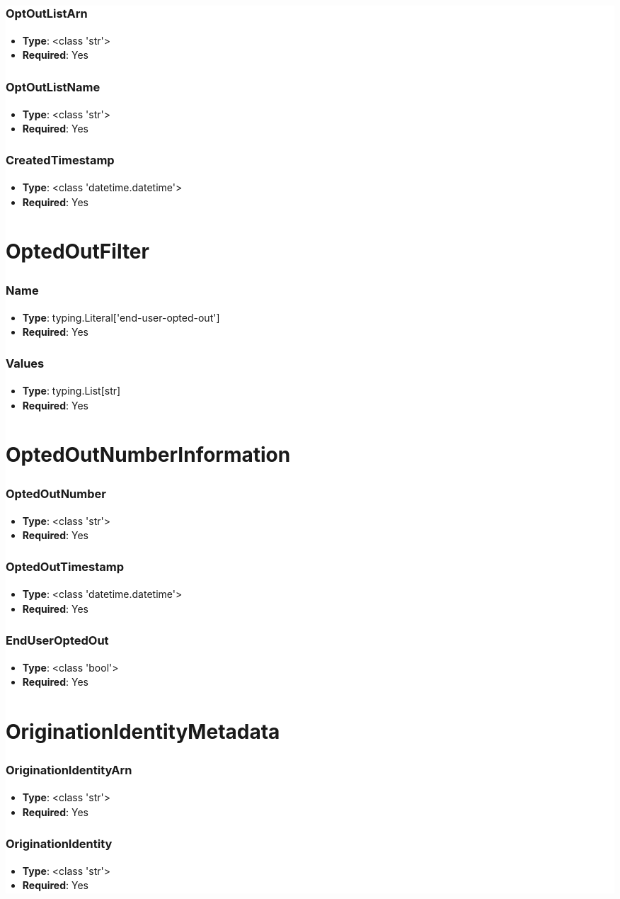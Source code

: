 ### OptOutListArn
- **Type**: <class 'str'>
- **Required**: Yes

### OptOutListName
- **Type**: <class 'str'>
- **Required**: Yes

### CreatedTimestamp
- **Type**: <class 'datetime.datetime'>
- **Required**: Yes


# OptedOutFilter

### Name
- **Type**: typing.Literal['end-user-opted-out']
- **Required**: Yes

### Values
- **Type**: typing.List[str]
- **Required**: Yes


# OptedOutNumberInformation

### OptedOutNumber
- **Type**: <class 'str'>
- **Required**: Yes

### OptedOutTimestamp
- **Type**: <class 'datetime.datetime'>
- **Required**: Yes

### EndUserOptedOut
- **Type**: <class 'bool'>
- **Required**: Yes


# OriginationIdentityMetadata

### OriginationIdentityArn
- **Type**: <class 'str'>
- **Required**: Yes

### OriginationIdentity
- **Type**: <class 'str'>
- **Required**: Yes
